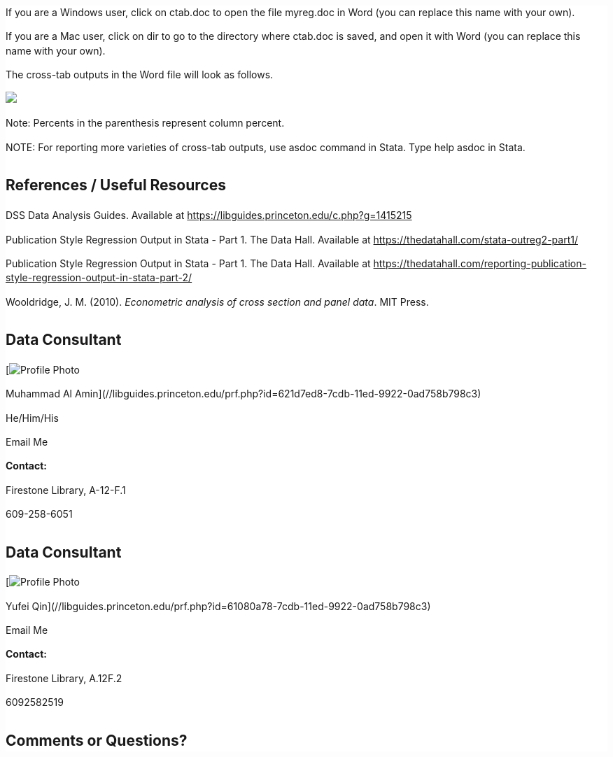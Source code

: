 If you are a Windows user, click on ctab.doc to open the file myreg.doc in Word (you can replace this name with your own).

If you are a Mac user, click on dir to go to the directory where ctab.doc is saved, and open it with Word (you can replace this name with your own).

The cross-tab outputs in the Word file will look as follows.

![](https://libapps.s3.amazonaws.com/accounts/328678/images/ctab1.jpg)

Note: Percents in the parenthesis represent column percent.

NOTE: For reporting more varieties of cross-tab outputs, use asdoc command in Stata. Type help asdoc in Stata.

## References / Useful Resources

DSS Data Analysis Guides. Available at <https://libguides.princeton.edu/c.php?g=1415215>

Publication Style Regression Output in Stata - Part 1. The Data Hall. Available at <https://thedatahall.com/stata-outreg2-part1/>

Publication Style Regression Output in Stata - Part 1. The Data Hall. Available at <https://thedatahall.com/reporting-publication-style-regression-output-in-stata-part-2/>

Wooldridge, J. M. (2010). *Econometric analysis of cross section and panel data*. MIT Press.

## Data Consultant

[![Profile Photo](//d2jv02qf7xgjwx.cloudfront.net/accounts/328678/profiles/335053/dss1026_1.JPG)

Muhammad Al Amin](//libguides.princeton.edu/prf.php?id=621d7ed8-7cdb-11ed-9922-0ad758b798c3)

He/Him/His

Email Me

**Contact:**

Firestone Library, A-12-F.1

609-258-6051

## Data Consultant

[![Profile Photo](//d2jv02qf7xgjwx.cloudfront.net/accounts/308946/profiles/314096/thumbnail_38231665498751_.pic__1_.jpg)

Yufei Qin](//libguides.princeton.edu/prf.php?id=61080a78-7cdb-11ed-9922-0ad758b798c3)

Email Me

**Contact:**

Firestone Library, A.12F.2

6092582519

## Comments or Questions?
